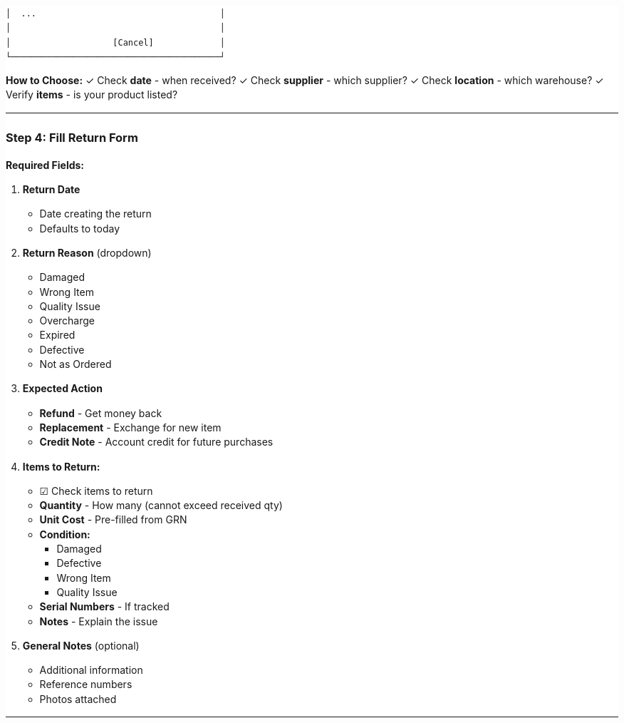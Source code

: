 ```
│  ...                                    │
│                                         │
│                    [Cancel]             │
└─────────────────────────────────────────┘
```

**How to Choose:**
✓ Check **date** - when received?
✓ Check **supplier** - which supplier?
✓ Check **location** - which warehouse?
✓ Verify **items** - is your product listed?

---

### Step 4: Fill Return Form

**Required Fields:**

1. **Return Date**
   - Date creating the return
   - Defaults to today

2. **Return Reason** (dropdown)
   - Damaged
   - Wrong Item
   - Quality Issue
   - Overcharge
   - Expired
   - Defective
   - Not as Ordered

3. **Expected Action**
   - **Refund** - Get money back
   - **Replacement** - Exchange for new item
   - **Credit Note** - Account credit for future purchases

4. **Items to Return:**
   - ☑ Check items to return
   - **Quantity** - How many (cannot exceed received qty)
   - **Unit Cost** - Pre-filled from GRN
   - **Condition:**
     - Damaged
     - Defective
     - Wrong Item
     - Quality Issue
   - **Serial Numbers** - If tracked
   - **Notes** - Explain the issue

5. **General Notes** (optional)
   - Additional information
   - Reference numbers
   - Photos attached

---

